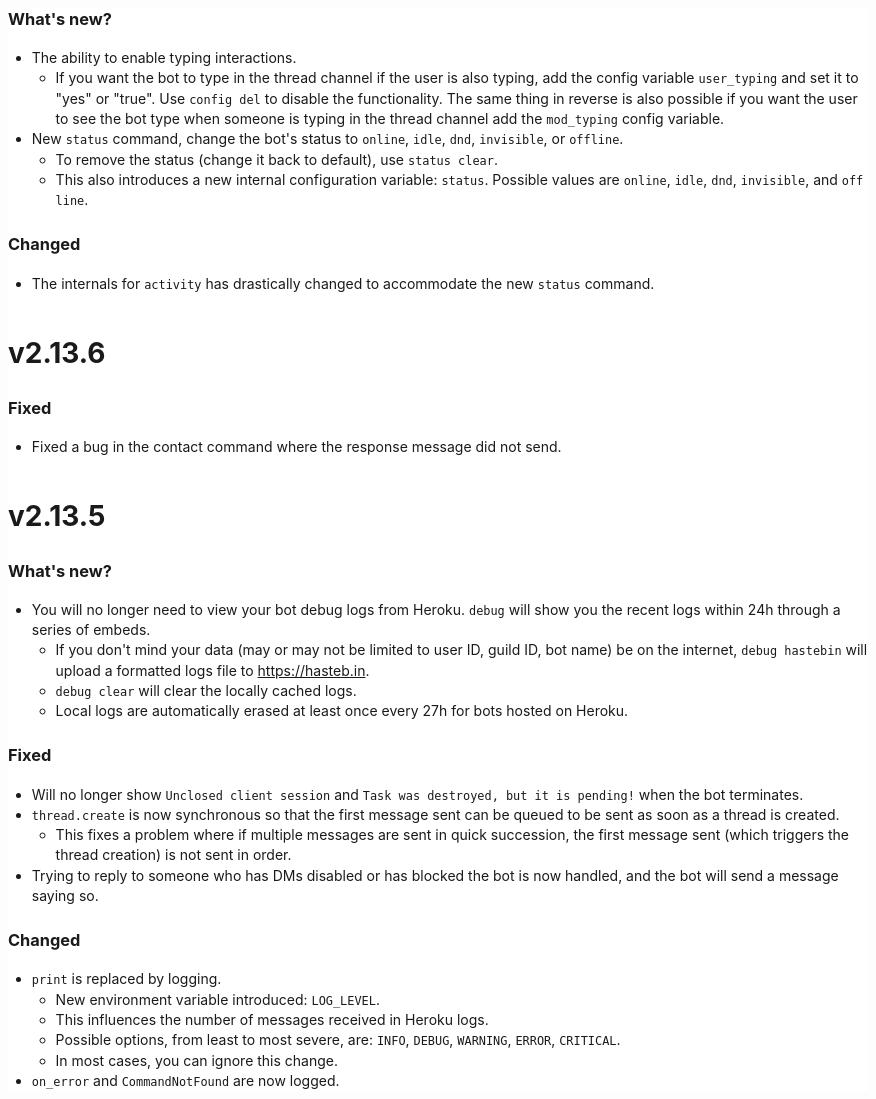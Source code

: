 ### What's new?
- The ability to enable typing interactions. 
  - If you want the bot to type in the thread channel if the user is also typing, add the config variable `user_typing` and set it to "yes" or "true". Use `config del` to disable the functionality. The same thing in reverse is also possible if you want the user to see the bot type when someone is typing in the thread channel add the `mod_typing` config variable.
- New `status` command, change the bot's status to `online`, `idle`, `dnd`, `invisible`, or `offline`.
  - To remove the status (change it back to default), use `status clear`.
  - This also introduces a new internal configuration variable: `status`. Possible values are `online`, `idle`, `dnd`, `invisible`, and `offline`.
  
### Changed
- The internals for `activity` has drastically changed to accommodate the new `status` command.  

# v2.13.6

### Fixed
- Fixed a bug in the contact command where the response message did not send.

# v2.13.5

### What's new?
- You will no longer need to view your bot debug logs from Heroku. `debug` will show you the recent logs within 24h through a series of embeds.
  - If you don't mind your data (may or may not be limited to user ID, guild ID, bot name) be on the internet, `debug hastebin` will upload a formatted logs file to https://hasteb.in.
  - `debug clear` will clear the locally cached logs.
  - Local logs are automatically erased at least once every 27h for bots hosted on Heroku.

### Fixed
- Will no longer show  `Unclosed client session` and `Task was destroyed, but it is pending!` when the bot terminates.
- `thread.create` is now synchronous so that the first message sent can be queued to be sent as soon as a thread is created. 
    - This fixes a problem where if multiple messages are sent in quick succession, the first message sent (which triggers the thread creation) is not sent in order.
- Trying to reply to someone who has DMs disabled or has blocked the bot is now handled, and the bot will send a message saying so. 

### Changed
- `print` is replaced by logging.
  - New environment variable introduced: `LOG_LEVEL`.
  - This influences the number of messages received in Heroku logs. 
  - Possible options, from least to most severe, are: `INFO`, `DEBUG`, `WARNING`, `ERROR`, `CRITICAL`.
  - In most cases, you can ignore this change.
- `on_error` and `CommandNotFound` are now logged.
